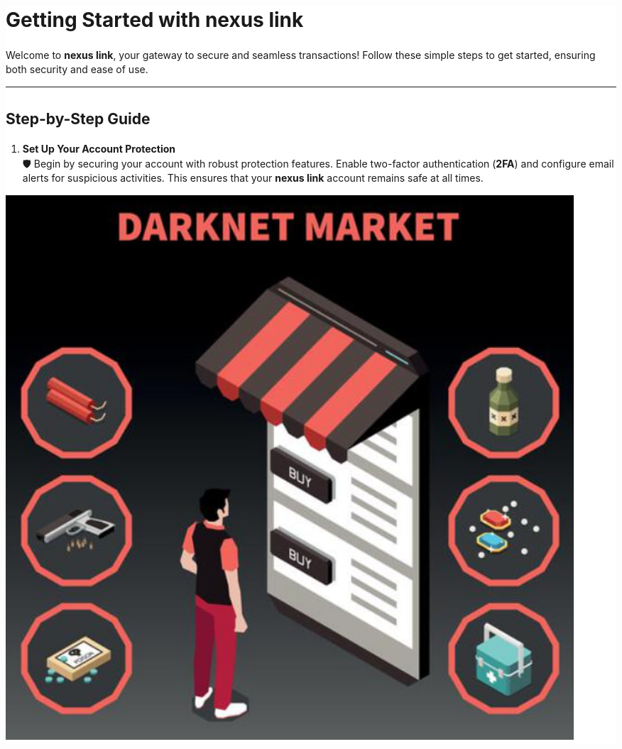 </div>

# Getting Started with **nexus link**

Welcome to **nexus link**, your gateway to secure and seamless transactions! Follow these simple steps to get started, ensuring both security and ease of use.

---

## Step-by-Step Guide

1. **Set Up Your Account Protection**  
   🛡️ Begin by securing your account with robust protection features. Enable two-factor authentication (**2FA**) and configure email alerts for suspicious activities. This ensures that your **nexus link** account remains safe at all times.  
   <div align='center'>

<img src='assets/images/shop/images/nexus/7.jpg' alt='Images' width='800'/>

</div>
